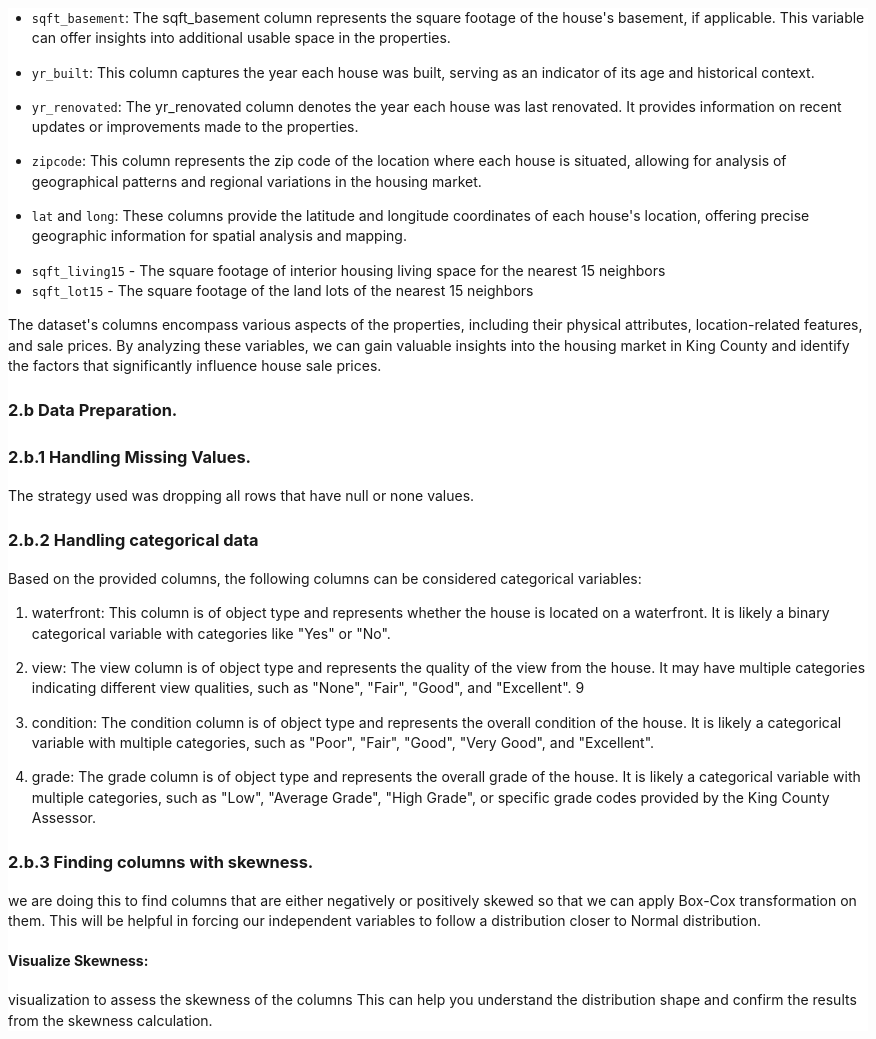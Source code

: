 - `sqft_basement`: The sqft_basement column represents the square footage of the house's basement, if applicable. This variable can offer insights into additional usable space in the properties.

- `yr_built`: This column captures the year each house was built, serving as an indicator of its age and historical context.

- `yr_renovated`: The yr_renovated column denotes the year each house was last renovated. It provides information on recent updates or improvements made to the properties.

- `zipcode`: This column represents the zip code of the location where each house is situated, allowing for analysis of geographical patterns and regional variations in the housing market.

- `lat` and `long`: These columns provide the latitude and longitude coordinates of each house's location, offering precise geographic information for spatial analysis and mapping.

* `sqft_living15` - The square footage of interior housing living space for the nearest 15 neighbors
* `sqft_lot15` - The square footage of the land lots of the nearest 15 neighbors

The dataset's columns encompass various aspects of the properties, including their physical attributes, location-related features, and sale prices. By analyzing these variables, we can gain valuable insights into the housing market in King County and identify the factors that significantly influence house sale prices.

### 2.b Data Preparation.

### 2.b.1 Handling Missing Values.
The strategy used was dropping all rows that have null or none values.

### 2.b.2 Handling categorical data
Based on the provided columns, the following columns can be considered categorical variables:

1. waterfront: This column is of object type and represents whether the house is located on a waterfront. It is likely a binary categorical variable with categories like "Yes" or "No".

2. view: The view column is of object type and represents the quality of the view from the house. It may have multiple categories indicating different view qualities, such as "None", "Fair", "Good", and "Excellent".
9
3. condition: The condition column is of object type and represents the overall condition of the house. It is likely a categorical variable with multiple categories, such as "Poor", "Fair", "Good", "Very Good", and "Excellent".

4. grade: The grade column is of object type and represents the overall grade of the house. It is likely a categorical variable with multiple categories, such as "Low", "Average Grade", "High Grade", or specific grade codes provided by the King County Assessor.

### 2.b.3 Finding columns with skewness.
we are doing this to find columns that are either negatively or positively skewed so that we can apply Box-Cox transformation on them. This will be helpful in forcing our independent variables to follow a distribution closer to Normal distribution.

#### Visualize Skewness: 
visualization to assess the skewness of the columns This can help you understand the distribution shape and confirm the results from the skewness calculation.
